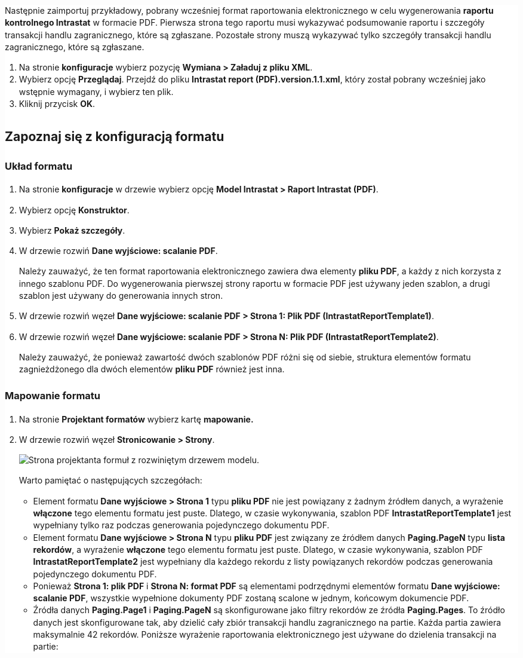 Następnie zaimportuj przykładowy, pobrany wcześniej format raportowania elektronicznego w celu wygenerowania **raportu kontrolnego Intrastat** w formacie PDF. Pierwsza strona tego raportu musi wykazywać podsumowanie raportu i szczegóły transakcji handlu zagranicznego, które są zgłaszane. Pozostałe strony muszą wykazywać tylko szczegóły transakcji handlu zagranicznego, które są zgłaszane.

1. Na stronie **konfiguracje** wybierz pozycję **Wymiana \> Załaduj z pliku XML**.
2. Wybierz opcję **Przeglądaj**. Przejdź do pliku **Intrastat report (PDF).version.1.1.xml**, który został pobrany wcześniej jako wstępnie wymagany, i wybierz ten plik.
3. Kliknij przycisk **OK**.

## <a name="analyze-the-format-configuration"></a>Zapoznaj się z konfiguracją formatu

### <a name="format-layout"></a>Układ formatu

1. Na stronie **konfiguracje** w drzewie wybierz opcję **Model Intrastat \> Raport Intrastat (PDF)**.
2. Wybierz opcję **Konstruktor**.
3. Wybierz **Pokaż szczegóły**.
4. W drzewie rozwiń **Dane wyjściowe: scalanie PDF**.

    Należy zauważyć, że ten format raportowania elektronicznego zawiera dwa elementy **pliku PDF**, a każdy z nich korzysta z innego szablonu PDF. Do wygenerowania pierwszej strony raportu w formacie PDF jest używany jeden szablon, a drugi szablon jest używany do generowania innych stron.

5. W drzewie rozwiń węzeł **Dane wyjściowe: scalanie PDF \> Strona 1: Plik PDF (IntrastatReportTemplate1)**.
6. W drzewie rozwiń węzeł **Dane wyjściowe: scalanie PDF \> Strona N: Plik PDF (IntrastatReportTemplate2)**.

    Należy zauważyć, że ponieważ zawartość dwóch szablonów PDF różni się od siebie, struktura elementów formatu zagnieżdżonego dla dwóch elementów **pliku PDF** również jest inna.

### <a name="format-mapping"></a>Mapowanie formatu

1. Na stronie **Projektant formatów** wybierz kartę **mapowanie.**
2. W drzewie rozwiń węzeł **Stronicowanie \> Strony**.

    ![Strona projektanta formuł z rozwiniętym drzewem modelu.](media/rcs-ger-filloutpdf-reviewformat.png)

    Warto pamiętać o następujących szczegółach:

    - Element formatu **Dane wyjściowe \> Strona 1** typu **pliku PDF** nie jest powiązany z żadnym źródłem danych, a wyrażenie **włączone** tego elementu formatu jest puste. Dlatego, w czasie wykonywania, szablon PDF **IntrastatReportTemplate1** jest wypełniany tylko raz podczas generowania pojedynczego dokumentu PDF.
    - Element formatu **Dane wyjściowe \> Strona N** typu **pliku PDF** jest związany ze źródłem danych **Paging.PageN** typu **lista rekordów**, a wyrażenie **włączone** tego elementu formatu jest puste. Dlatego, w czasie wykonywania, szablon PDF **IntrastatReportTemplate2** jest wypełniany dla każdego rekordu z listy powiązanych rekordów podczas generowania pojedynczego dokumentu PDF.
    - Ponieważ **Strona 1: plik PDF** i **Strona N: format PDF** są elementami podrzędnymi elementów formatu **Dane wyjściowe: scalanie PDF**, wszystkie wypełnione dokumenty PDF zostaną scalone w jednym, końcowym dokumencie PDF.
    - Źródła danych **Paging.Page1** i **Paging.PageN** są skonfigurowane jako filtry rekordów ze źródła **Paging.Pages**. To źródło danych jest skonfigurowane tak, aby dzielić cały zbiór transakcji handlu zagranicznego na partie. Każda partia zawiera maksymalnie 42 rekordów. Poniższe wyrażenie raportowania elektronicznego jest używane do dzielenia transakcji na partie:
